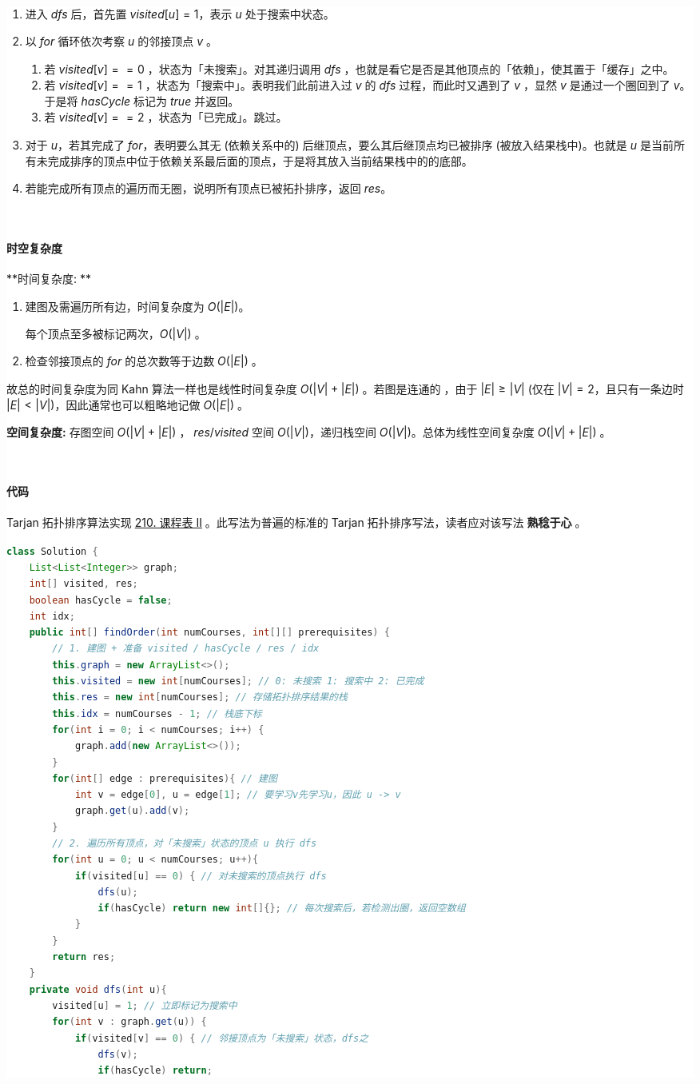    1. 进入 $dfs$ 后，首先置 $visited[u] = 1$，表示 $u$ 处于搜索中状态。
   2. 以 $for$ 循环依次考察 $u$ 的邻接顶点 $v$ 。
      1. 若 $visited[v] == 0$ ，状态为「未搜索」。对其递归调用 $dfs$ ，也就是看它是否是其他顶点的「依赖」，使其置于「缓存」之中。
      2. 若 $visited[v] == 1$ ，状态为「搜索中」。表明我们此前进入过 $v$ 的 $dfs$ 过程，而此时又遇到了 $v$ ，显然 $v$ 是通过一个圈回到了 $v$。于是将 $hasCycle$ 标记为 $true$ 并返回。
      3. 若 $visited[v] == 2$ ，状态为「已完成」。跳过。
   3. 对于 $u$，若其完成了 $for$，表明要么其无 (依赖关系中的) 后继顶点，要么其后继顶点均已被排序 (被放入结果栈中)。也就是 $u$ 是当前所有未完成排序的顶点中位于依赖关系最后面的顶点，于是将其放入当前结果栈中的的底部。

3. 若能完成所有顶点的遍历而无圈，说明所有顶点已被拓扑排序，返回 $res$。

<br />

#### 时空复杂度

**时间复杂度: ** 

1. 建图及需遍历所有边，时间复杂度为 $O(|E|)$。

   每个顶点至多被标记两次，$O(|V|)$ 。

2. 检查邻接顶点的 $for$ 的总次数等于边数 $O(|E|)$ 。

故总的时间复杂度为同 Kahn 算法一样也是线性时间复杂度 $O(|V|+|E|)$ 。若图是连通的 ，由于 $|E| ≥ |V|$ (仅在 $|V| = 2$，且只有一条边时 $|E| < |V|$)，因此通常也可以粗略地记做 $O(|E|)$ 。

**空间复杂度:** 存图空间 $O(|V|+|E|)$ ， $res / visited$ 空间 $O(|V|)$，递归栈空间 $O(|V|)$。总体为线性空间复杂度 $O(|V|+|E|)$ 。

<br />

#### 代码

Tarjan 拓扑排序算法实现 [210. 课程表 II](https://leetcode.cn/problems/course-schedule-ii/) 。此写法为普遍的标准的 Tarjan 拓扑排序写法，读者应对该写法 **熟稔于心** 。

```java
class Solution {
    List<List<Integer>> graph;
    int[] visited, res;
    boolean hasCycle = false;
    int idx;
    public int[] findOrder(int numCourses, int[][] prerequisites) {
        // 1. 建图 + 准备 visited / hasCycle / res / idx
        this.graph = new ArrayList<>();
        this.visited = new int[numCourses]; // 0: 未搜索 1: 搜索中 2: 已完成
        this.res = new int[numCourses]; // 存储拓扑排序结果的栈
        this.idx = numCourses - 1; // 栈底下标
        for(int i = 0; i < numCourses; i++) {
            graph.add(new ArrayList<>());
        }
        for(int[] edge : prerequisites){ // 建图
            int v = edge[0], u = edge[1]; // 要学习v先学习u，因此 u -> v
            graph.get(u).add(v);
        }
        // 2. 遍历所有顶点，对「未搜索」状态的顶点 u 执行 dfs
        for(int u = 0; u < numCourses; u++){
            if(visited[u] == 0) { // 对未搜索的顶点执行 dfs
                dfs(u);
                if(hasCycle) return new int[]{}; // 每次搜索后，若检测出圈，返回空数组
            }
        }
        return res;
    }
    private void dfs(int u){
        visited[u] = 1; // 立即标记为搜索中
        for(int v : graph.get(u)) {
            if(visited[v] == 0) { // 邻接顶点为「未搜索」状态，dfs之
                dfs(v);
                if(hasCycle) return;
```